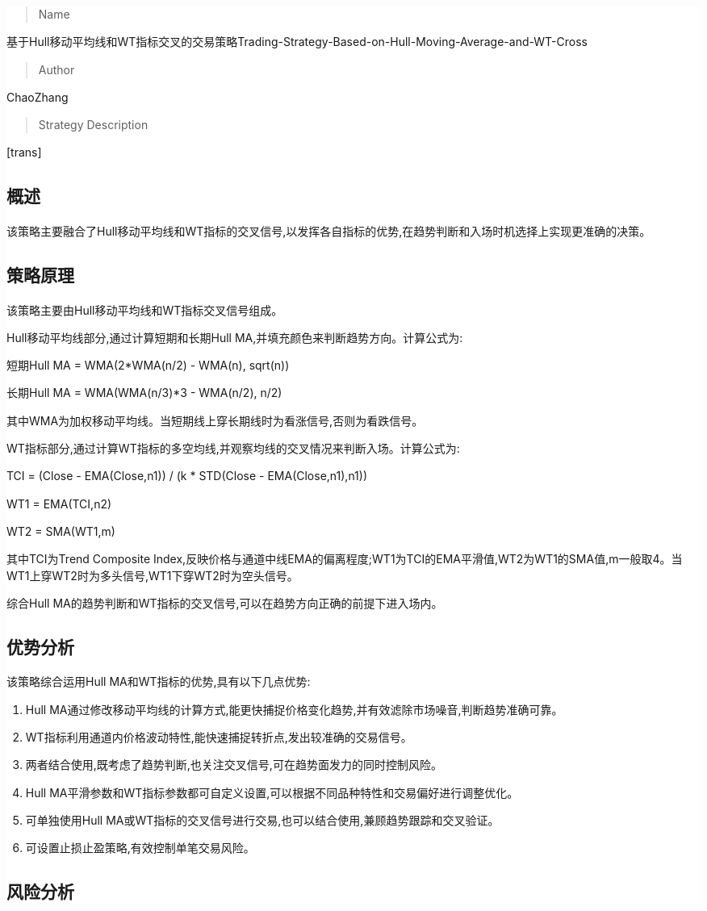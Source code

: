 
> Name

基于Hull移动平均线和WT指标交叉的交易策略Trading-Strategy-Based-on-Hull-Moving-Average-and-WT-Cross

> Author

ChaoZhang

> Strategy Description

[trans]

## 概述

该策略主要融合了Hull移动平均线和WT指标的交叉信号,以发挥各自指标的优势,在趋势判断和入场时机选择上实现更准确的决策。

## 策略原理

该策略主要由Hull移动平均线和WT指标交叉信号组成。

Hull移动平均线部分,通过计算短期和长期Hull MA,并填充颜色来判断趋势方向。计算公式为:

短期Hull MA = WMA(2*WMA(n/2) - WMA(n), sqrt(n)) 

长期Hull MA = WMA(WMA(n/3)*3 - WMA(n/2), n/2)

其中WMA为加权移动平均线。当短期线上穿长期线时为看涨信号,否则为看跌信号。

WT指标部分,通过计算WT指标的多空均线,并观察均线的交叉情况来判断入场。计算公式为:

TCI = (Close - EMA(Close,n1)) / (k * STD(Close - EMA(Close,n1),n1)) 

WT1 = EMA(TCI,n2)

WT2 = SMA(WT1,m)

其中TCI为Trend Composite Index,反映价格与通道中线EMA的偏离程度;WT1为TCI的EMA平滑值,WT2为WT1的SMA值,m一般取4。当WT1上穿WT2时为多头信号,WT1下穿WT2时为空头信号。

综合Hull MA的趋势判断和WT指标的交叉信号,可以在趋势方向正确的前提下进入场内。

## 优势分析

该策略综合运用Hull MA和WT指标的优势,具有以下几点优势:

1. Hull MA通过修改移动平均线的计算方式,能更快捕捉价格变化趋势,并有效滤除市场噪音,判断趋势准确可靠。

2. WT指标利用通道内价格波动特性,能快速捕捉转折点,发出较准确的交易信号。

3. 两者结合使用,既考虑了趋势判断,也关注交叉信号,可在趋势面发力的同时控制风险。

4. Hull MA平滑参数和WT指标参数都可自定义设置,可以根据不同品种特性和交易偏好进行调整优化。

5. 可单独使用Hull MA或WT指标的交叉信号进行交易,也可以结合使用,兼顾趋势跟踪和交叉验证。

6. 可设置止损止盈策略,有效控制单笔交易风险。

## 风险分析
